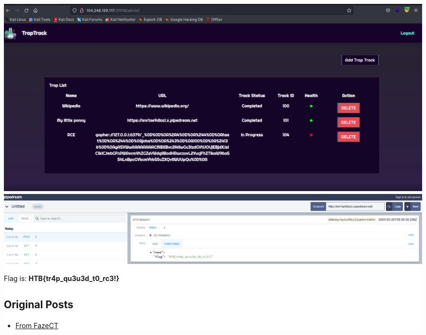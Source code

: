 <img src="traptrack7.png" alt="creds" width="1000"/>

<img src="traptrack8.png" alt="creds" width="1000"/>

Flag is: **HTB{tr4p_qu3u3d_t0_rc3!}**

## Original Posts

- [From FazeCT](https://fazect.github.io/htb2023/)
